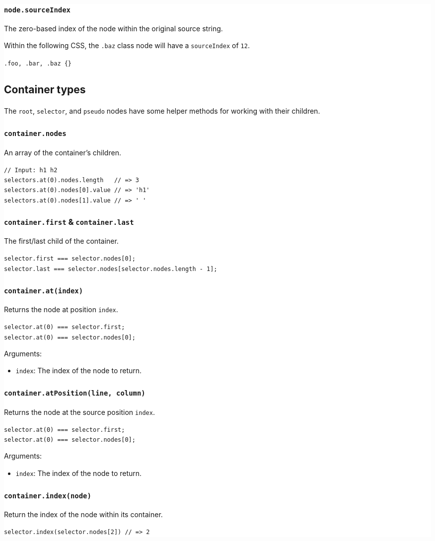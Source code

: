 ### `node.sourceIndex`

The zero-based index of the node within the original source string.

Within the following CSS, the `.baz` class node will have a `sourceIndex` of `12`.

    .foo, .bar, .baz {}

Container types
---------------

The `root`, `selector`, and `pseudo` nodes have some helper methods for working with their children.

### `container.nodes`

An array of the container’s children.

    // Input: h1 h2
    selectors.at(0).nodes.length   // => 3
    selectors.at(0).nodes[0].value // => 'h1'
    selectors.at(0).nodes[1].value // => ' '

### `container.first` & `container.last`

The first/last child of the container.

    selector.first === selector.nodes[0];
    selector.last === selector.nodes[selector.nodes.length - 1];

### `container.at(index)`

Returns the node at position `index`.

    selector.at(0) === selector.first;
    selector.at(0) === selector.nodes[0];

Arguments:

-   `index`: The index of the node to return.

### `container.atPosition(line, column)`

Returns the node at the source position `index`.

    selector.at(0) === selector.first;
    selector.at(0) === selector.nodes[0];

Arguments:

-   `index`: The index of the node to return.

### `container.index(node)`

Return the index of the node within its container.

    selector.index(selector.nodes[2]) // => 2
